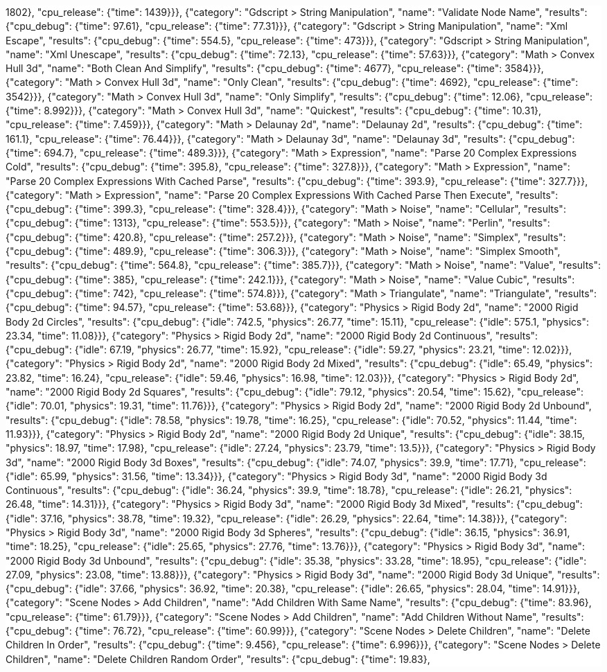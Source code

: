 1802}, "cpu_release": {"time": 1439}}}, {"category": "Gdscript > String Manipulation", "name": "Validate Node Name", "results": {"cpu_debug": {"time": 97.61}, "cpu_release": {"time": 77.31}}}, {"category": "Gdscript > String Manipulation", "name": "Xml Escape", "results": {"cpu_debug": {"time": 554.5}, "cpu_release": {"time": 473}}}, {"category": "Gdscript > String Manipulation", "name": "Xml Unescape", "results": {"cpu_debug": {"time": 72.13}, "cpu_release": {"time": 57.63}}}, {"category": "Math > Convex Hull 3d", "name": "Both Clean And Simplify", "results": {"cpu_debug": {"time": 4677}, "cpu_release": {"time": 3584}}}, {"category": "Math > Convex Hull 3d", "name": "Only Clean", "results": {"cpu_debug": {"time": 4692}, "cpu_release": {"time": 3542}}}, {"category": "Math > Convex Hull 3d", "name": "Only Simplify", "results": {"cpu_debug": {"time": 12.06}, "cpu_release": {"time": 8.992}}}, {"category": "Math > Convex Hull 3d", "name": "Quickest", "results": {"cpu_debug": {"time": 10.31}, "cpu_release": {"time": 7.459}}}, {"category": "Math > Delaunay 2d", "name": "Delaunay 2d", "results": {"cpu_debug": {"time": 161.1}, "cpu_release": {"time": 76.44}}}, {"category": "Math > Delaunay 3d", "name": "Delaunay 3d", "results": {"cpu_debug": {"time": 694.7}, "cpu_release": {"time": 489.3}}}, {"category": "Math > Expression", "name": "Parse 20 Complex Expressions Cold", "results": {"cpu_debug": {"time": 395.8}, "cpu_release": {"time": 327.8}}}, {"category": "Math > Expression", "name": "Parse 20 Complex Expressions With Cached Parse", "results": {"cpu_debug": {"time": 393.9}, "cpu_release": {"time": 327.7}}}, {"category": "Math > Expression", "name": "Parse 20 Complex Expressions With Cached Parse Then Execute", "results": {"cpu_debug": {"time": 399.3}, "cpu_release": {"time": 328.4}}}, {"category": "Math > Noise", "name": "Cellular", "results": {"cpu_debug": {"time": 1313}, "cpu_release": {"time": 553.5}}}, {"category": "Math > Noise", "name": "Perlin", "results": {"cpu_debug": {"time": 420.8}, "cpu_release": {"time": 257.2}}}, {"category": "Math > Noise", "name": "Simplex", "results": {"cpu_debug": {"time": 489.9}, "cpu_release": {"time": 306.3}}}, {"category": "Math > Noise", "name": "Simplex Smooth", "results": {"cpu_debug": {"time": 564.8}, "cpu_release": {"time": 385.7}}}, {"category": "Math > Noise", "name": "Value", "results": {"cpu_debug": {"time": 385}, "cpu_release": {"time": 242.1}}}, {"category": "Math > Noise", "name": "Value Cubic", "results": {"cpu_debug": {"time": 742}, "cpu_release": {"time": 574.8}}}, {"category": "Math > Triangulate", "name": "Triangulate", "results": {"cpu_debug": {"time": 94.57}, "cpu_release": {"time": 53.68}}}, {"category": "Physics > Rigid Body 2d", "name": "2000 Rigid Body 2d Circles", "results": {"cpu_debug": {"idle": 742.5, "physics": 26.77, "time": 15.11}, "cpu_release": {"idle": 575.1, "physics": 23.34, "time": 11.08}}}, {"category": "Physics > Rigid Body 2d", "name": "2000 Rigid Body 2d Continuous", "results": {"cpu_debug": {"idle": 67.19, "physics": 26.77, "time": 15.92}, "cpu_release": {"idle": 59.27, "physics": 23.21, "time": 12.02}}}, {"category": "Physics > Rigid Body 2d", "name": "2000 Rigid Body 2d Mixed", "results": {"cpu_debug": {"idle": 65.49, "physics": 23.82, "time": 16.24}, "cpu_release": {"idle": 59.46, "physics": 16.98, "time": 12.03}}}, {"category": "Physics > Rigid Body 2d", "name": "2000 Rigid Body 2d Squares", "results": {"cpu_debug": {"idle": 79.12, "physics": 20.54, "time": 15.62}, "cpu_release": {"idle": 70.01, "physics": 19.31, "time": 11.76}}}, {"category": "Physics > Rigid Body 2d", "name": "2000 Rigid Body 2d Unbound", "results": {"cpu_debug": {"idle": 78.58, "physics": 19.78, "time": 16.25}, "cpu_release": {"idle": 70.52, "physics": 11.44, "time": 11.93}}}, {"category": "Physics > Rigid Body 2d", "name": "2000 Rigid Body 2d Unique", "results": {"cpu_debug": {"idle": 38.15, "physics": 18.97, "time": 17.98}, "cpu_release": {"idle": 27.24, "physics": 23.79, "time": 13.5}}}, {"category": "Physics > Rigid Body 3d", "name": "2000 Rigid Body 3d Boxes", "results": {"cpu_debug": {"idle": 74.07, "physics": 39.9, "time": 17.71}, "cpu_release": {"idle": 65.99, "physics": 31.56, "time": 13.34}}}, {"category": "Physics > Rigid Body 3d", "name": "2000 Rigid Body 3d Continuous", "results": {"cpu_debug": {"idle": 36.24, "physics": 39.9, "time": 18.78}, "cpu_release": {"idle": 26.21, "physics": 26.48, "time": 14.31}}}, {"category": "Physics > Rigid Body 3d", "name": "2000 Rigid Body 3d Mixed", "results": {"cpu_debug": {"idle": 37.16, "physics": 38.78, "time": 19.32}, "cpu_release": {"idle": 26.29, "physics": 22.64, "time": 14.38}}}, {"category": "Physics > Rigid Body 3d", "name": "2000 Rigid Body 3d Spheres", "results": {"cpu_debug": {"idle": 36.15, "physics": 36.91, "time": 18.25}, "cpu_release": {"idle": 25.65, "physics": 27.76, "time": 13.76}}}, {"category": "Physics > Rigid Body 3d", "name": "2000 Rigid Body 3d Unbound", "results": {"cpu_debug": {"idle": 35.38, "physics": 33.28, "time": 18.95}, "cpu_release": {"idle": 27.09, "physics": 23.08, "time": 13.88}}}, {"category": "Physics > Rigid Body 3d", "name": "2000 Rigid Body 3d Unique", "results": {"cpu_debug": {"idle": 37.66, "physics": 36.92, "time": 20.38}, "cpu_release": {"idle": 26.65, "physics": 28.04, "time": 14.91}}}, {"category": "Scene Nodes > Add Children", "name": "Add Children With Same Name", "results": {"cpu_debug": {"time": 83.96}, "cpu_release": {"time": 61.79}}}, {"category": "Scene Nodes > Add Children", "name": "Add Children Without Name", "results": {"cpu_debug": {"time": 76.72}, "cpu_release": {"time": 60.99}}}, {"category": "Scene Nodes > Delete Children", "name": "Delete Children In Order", "results": {"cpu_debug": {"time": 9.456}, "cpu_release": {"time": 6.996}}}, {"category": "Scene Nodes > Delete Children", "name": "Delete Children Random Order", "results": {"cpu_debug": {"time": 19.83},